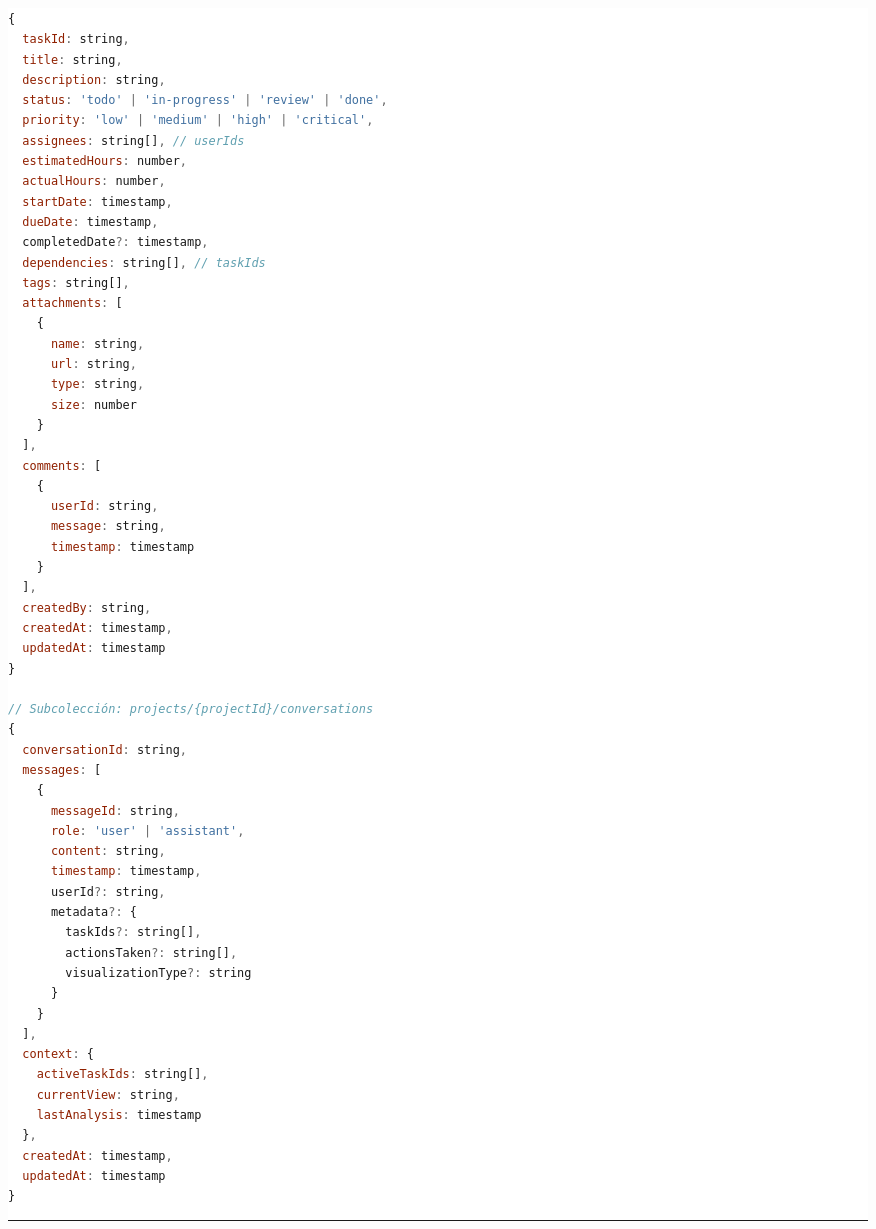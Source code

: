 ```javascript
{
  taskId: string,
  title: string,
  description: string,
  status: 'todo' | 'in-progress' | 'review' | 'done',
  priority: 'low' | 'medium' | 'high' | 'critical',
  assignees: string[], // userIds
  estimatedHours: number,
  actualHours: number,
  startDate: timestamp,
  dueDate: timestamp,
  completedDate?: timestamp,
  dependencies: string[], // taskIds
  tags: string[],
  attachments: [
    {
      name: string,
      url: string,
      type: string,
      size: number
    }
  ],
  comments: [
    {
      userId: string,
      message: string,
      timestamp: timestamp
    }
  ],
  createdBy: string,
  createdAt: timestamp,
  updatedAt: timestamp
}

// Subcolección: projects/{projectId}/conversations
{
  conversationId: string,
  messages: [
    {
      messageId: string,
      role: 'user' | 'assistant',
      content: string,
      timestamp: timestamp,
      userId?: string,
      metadata?: {
        taskIds?: string[],
        actionsTaken?: string[],
        visualizationType?: string
      }
    }
  ],
  context: {
    activeTaskIds: string[],
    currentView: string,
    lastAnalysis: timestamp
  },
  createdAt: timestamp,
  updatedAt: timestamp
}
```

---